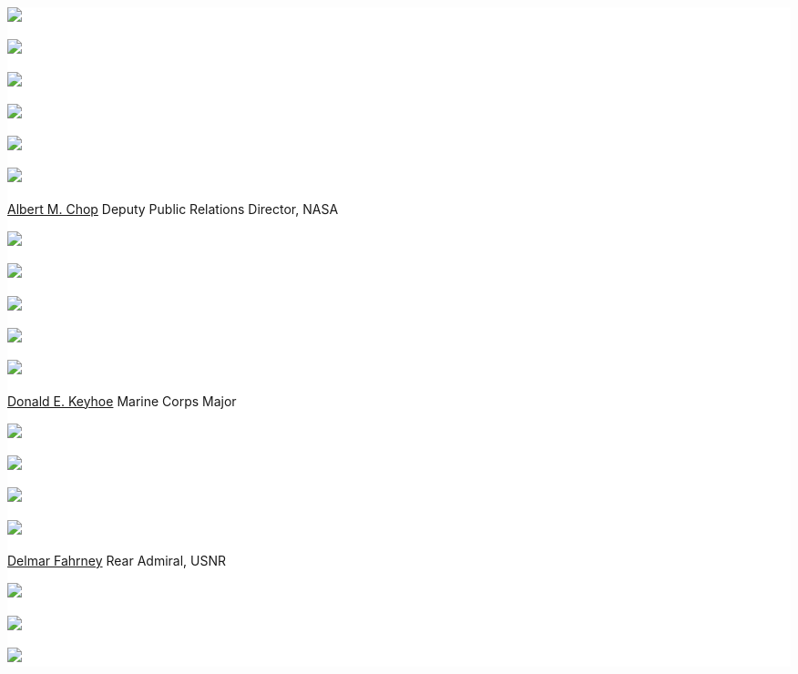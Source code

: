 [![](https://ufotimeline.com/wp-content/uploads/2023/03/falcon-lake-100x100.jpg)](https://ufotimeline.com/1967/05/falcon-lake-incident/)

[![](https://ufotimeline.com/wp-content/uploads/1967/03/malmstrom-afb-100x100.jpg)](https://ufotimeline.com/1967/03/malmstrom-afb-ufo-missile-incident/)

[![](https://ufotimeline.com/wp-content/uploads/1966/11/mothman-100x100.jpg)](https://ufotimeline.com/1966/11/the-mothman-encounters/)

[![](https://ufotimeline.com/wp-content/uploads/2022/05/westall-100x100.jpg)](https://ufotimeline.com/1966/04/westall-high-school-ufo/)

[![](https://ufotimeline.com/wp-content/uploads/2022/02/gerald-ford-100x100.jpg)](https://ufotimeline.com/1966/03/gerald-ford/)

[![](https://ufotimeline.com/wp-content/uploads/2022/05/kecksburg-100x100.jpg)](https://ufotimeline.com/1965/12/kecksburg-ufo-incident/)

[Albert M. Chop](https://ufotimeline.com/1965/01/albert-m-chop/)  Deputy Public Relations Director, NASA

[![](https://ufotimeline.com/wp-content/uploads/2022/02/albert-chop-100x100.jpg)](https://ufotimeline.com/1965/01/albert-m-chop/)

[![](https://ufotimeline.com/wp-content/uploads/1964/04/lonnie-zamora-100x100.jpg)](https://ufotimeline.com/1964/04/lonnie-zamora-sighting/)

[![](https://ufotimeline.com/wp-content/uploads/2022/10/douglas-macarthur-100x100.jpg)](https://ufotimeline.com/1962/05/douglas-macarthur/)

[![](https://ufotimeline.com/wp-content/uploads/1961/09/barney-betty-100x100.jpg)](https://ufotimeline.com/1961/09/betty-barney-hill-abduction/)

[![](https://ufotimeline.com/wp-content/uploads/2022/02/roscoe-hillenkoetter-100x100.jpg)](https://ufotimeline.com/1960/02/roscoe-hillenkoetter/)

[Donald E. Keyhoe](https://ufotimeline.com/1958/01/donald-e-keyhoe/)  Marine Corps Major

[![](https://ufotimeline.com/wp-content/uploads/2022/02/donald-keyhoe-100x100.jpg)](https://ufotimeline.com/1958/01/donald-e-keyhoe/)

[![](https://ufotimeline.com/wp-content/uploads/1957/10/vilas-boas-100x100.jpg)](https://ufotimeline.com/1957/10/abduction-of-antonio-vilas-boas/)

[![](https://ufotimeline.com/wp-content/uploads/2023/02/the-report-on-ufos-100x100.jpg)](https://ufotimeline.com/1956/01/the-report-on-unidentified-flying-objects/)

[![](https://ufotimeline.com/wp-content/uploads/2023/02/ufos-the-truth-about-flying-saucers-100x100.jpg)](https://ufotimeline.com/1956/01/ufos-the-true-story-of-flying-saucers/)

[Delmar Fahrney](https://ufotimeline.com/1956/01/delmar-fahrney/)  Rear Admiral, USNR

[![](https://ufotimeline.com/wp-content/uploads/2022/02/delmar-fahrney-100x100.jpg)](https://ufotimeline.com/1956/01/delmar-fahrney/)

[![](https://ufotimeline.com/wp-content/uploads/2022/10/kelly-hopkinsville-100x100.jpg)](https://ufotimeline.com/1955/08/kelly-hopkinsville-encounter/)

[![](https://ufotimeline.com/wp-content/uploads/1954/10/fiorentina-stadium-100x100.jpg)](https://ufotimeline.com/1954/10/fiorentina-stadium-ufos/)
